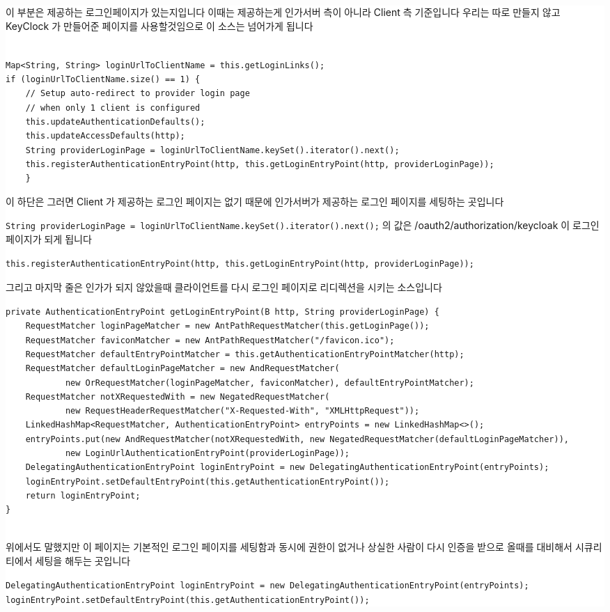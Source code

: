 이 부분은 제공하는 로그인페이지가 있는지입니다 이때는 제공하는게 인가서버 측이 아니라 Client 측 기준입니다 우리는 따로 만들지 않고 KeyClock 가 만들어준 페이지를 사용할것임으로 이 소스는 넘어가게 됩니다 

```

Map<String, String> loginUrlToClientName = this.getLoginLinks();
if (loginUrlToClientName.size() == 1) {
    // Setup auto-redirect to provider login page
    // when only 1 client is configured
    this.updateAuthenticationDefaults();
    this.updateAccessDefaults(http);
    String providerLoginPage = loginUrlToClientName.keySet().iterator().next();
    this.registerAuthenticationEntryPoint(http, this.getLoginEntryPoint(http, providerLoginPage));
    }

```

이 하단은 그러면 Client 가 제공하는 로그인 페이지는 없기 때문에 인가서버가 제공하는 로그인 페이지를 세팅하는 곳입니다 

`String providerLoginPage = loginUrlToClientName.keySet().iterator().next();` 의 값은 /oauth2/authorization/keycloak 이 로그인 페이지가 되게 됩니다 

`this.registerAuthenticationEntryPoint(http, this.getLoginEntryPoint(http, providerLoginPage));`

그리고 마지막 줄은 인가가 되지 않았을때 클라이언트를 다시 로그인 페이지로 리디렉션을 시키는 소스입니다 


```
private AuthenticationEntryPoint getLoginEntryPoint(B http, String providerLoginPage) {
    RequestMatcher loginPageMatcher = new AntPathRequestMatcher(this.getLoginPage());
    RequestMatcher faviconMatcher = new AntPathRequestMatcher("/favicon.ico");
    RequestMatcher defaultEntryPointMatcher = this.getAuthenticationEntryPointMatcher(http);
    RequestMatcher defaultLoginPageMatcher = new AndRequestMatcher(
            new OrRequestMatcher(loginPageMatcher, faviconMatcher), defaultEntryPointMatcher);
    RequestMatcher notXRequestedWith = new NegatedRequestMatcher(
            new RequestHeaderRequestMatcher("X-Requested-With", "XMLHttpRequest"));
    LinkedHashMap<RequestMatcher, AuthenticationEntryPoint> entryPoints = new LinkedHashMap<>();
    entryPoints.put(new AndRequestMatcher(notXRequestedWith, new NegatedRequestMatcher(defaultLoginPageMatcher)),
            new LoginUrlAuthenticationEntryPoint(providerLoginPage));
    DelegatingAuthenticationEntryPoint loginEntryPoint = new DelegatingAuthenticationEntryPoint(entryPoints);
    loginEntryPoint.setDefaultEntryPoint(this.getAuthenticationEntryPoint());
    return loginEntryPoint;
}


```

위에서도 말했지만 이 페이지는 기본적인 로그인 페이지를 세팅함과 동시에 권한이 없거나 상실한 사람이 다시 인증을 받으로 올때를 대비해서 시큐리티에서 세팅을 해두는 곳입니다 

```
DelegatingAuthenticationEntryPoint loginEntryPoint = new DelegatingAuthenticationEntryPoint(entryPoints);
loginEntryPoint.setDefaultEntryPoint(this.getAuthenticationEntryPoint());

```
